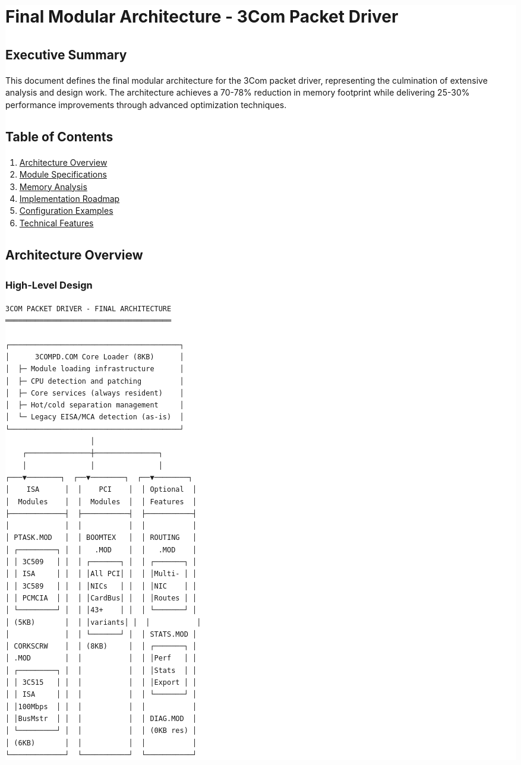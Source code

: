 # Final Modular Architecture - 3Com Packet Driver

## Executive Summary

This document defines the final modular architecture for the 3Com packet driver, representing the culmination of extensive analysis and design work. The architecture achieves a 70-78% reduction in memory footprint while delivering 25-30% performance improvements through advanced optimization techniques.

## Table of Contents

1. [Architecture Overview](#architecture-overview)
2. [Module Specifications](#module-specifications)
3. [Memory Analysis](#memory-analysis)
4. [Implementation Roadmap](#implementation-roadmap)
5. [Configuration Examples](#configuration-examples)
6. [Technical Features](#technical-features)

## Architecture Overview

### High-Level Design

```
3COM PACKET DRIVER - FINAL ARCHITECTURE
═══════════════════════════════════════

┌────────────────────────────────────────┐
│      3COMPD.COM Core Loader (8KB)      │
│  ├─ Module loading infrastructure      │
│  ├─ CPU detection and patching         │
│  ├─ Core services (always resident)    │
│  ├─ Hot/cold separation management     │
│  └─ Legacy EISA/MCA detection (as-is)  │
└────────────────────────────────────────┘
                    │
    ┌───────────────┼───────────────┐
    │               │               │
┌───▼────────┐  ┌──▼────────┐  ┌──▼────────┐
│    ISA      │  │    PCI    │  │ Optional  │
│  Modules    │  │  Modules  │  │ Features  │
├─────────────┤  ├───────────┤  ├───────────┤
│             │  │           │  │           │
│ PTASK.MOD   │  │ BOOMTEX   │  │ ROUTING   │
│ ┌─────────┐ │  │   .MOD    │  │   .MOD    │
│ │ 3C509   │ │  │ ┌───────┐ │  │ ┌───────┐ │
│ │ ISA     │ │  │ │All PCI│ │  │ │Multi- │ │
│ │ 3C589   │ │  │ │NICs   │ │  │ │NIC    │ │
│ │ PCMCIA  │ │  │ │CardBus│ │  │ │Routes │ │
│ └─────────┘ │  │ │43+    │ │  │ └───────┘ │
│ (5KB)       │  │ │variants│ │  │           │
│             │  │ └───────┘ │  │ STATS.MOD │
│ CORKSCRW    │  │ (8KB)     │  │ ┌───────┐ │
│ .MOD        │  │           │  │ │Perf   │ │
│ ┌─────────┐ │  │           │  │ │Stats  │ │
│ │ 3C515   │ │  │           │  │ │Export │ │
│ │ ISA     │ │  │           │  │ └───────┘ │
│ │100Mbps  │ │  │           │  │           │
│ │BusMstr  │ │  │           │  │ DIAG.MOD  │
│ └─────────┘ │  │           │  │ (0KB res) │
│ (6KB)       │  │           │  │           │
└─────────────┘  └───────────┘  └───────────┘
```